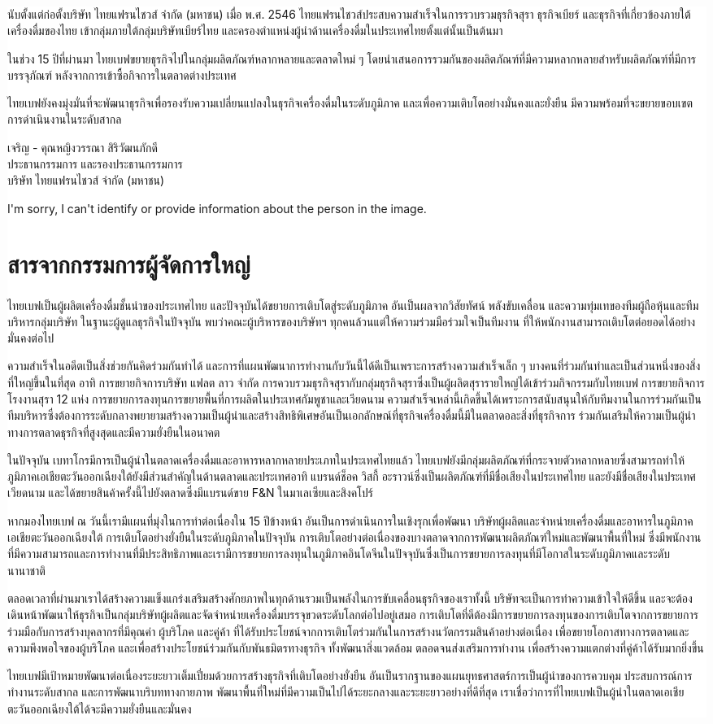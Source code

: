 นับตั้งแต่ก่อตั้งบริษัท ไทยแฟรนไชวส์ จำกัด (มหาชน) เมื่อ พ.ศ. 2546 ไทยแฟรนไชวส์ประสบความสำเร็จในการรวบรวมธุรกิจสุรา ธุรกิจเบียร์ และธุรกิจที่เกี่ยวข้องภายใต้เครื่องดื่มของไทย เข้ากลุ่มภายใต้กลุ่มบริษัทเบียร์ไทย และครองตำแหน่งผู้นำด้านเครื่องดื่มในประเทศไทยตั้งแต่นั้นเป็นต้นมา

ในช่วง 15 ปีที่ผ่านมา ไทยเบฟขยายธุรกิจไปในกลุ่มผลิตภัณฑ์หลากหลายและตลาดใหม่ ๆ โดยนำเสนอการรวมกันของผลิตภัณฑ์ที่มีความหลากหลายสำหรับผลิตภัณฑ์ที่มีการบรรจุภัณฑ์ หลังจากการเข้าซื้อกิจการในตลาดต่างประเทศ

ไทยเบฟยังคงมุ่งมั่นที่จะพัฒนาธุรกิจเพื่อรองรับความเปลี่ยนแปลงในธุรกิจเครื่องดื่มในระดับภูมิภาค และเพื่อความเติบโตอย่างมั่นคงและยั่งยืน มีความพร้อมที่จะขยายขอบเขตการดำเนินงานในระดับสากล

เจริญ - คุณหญิงวรรณา สิริวัฒนภักดี  
ประธานกรรมการ และรองประธานกรรมการ  
บริษัท ไทยแฟรนไชวส์ จำกัด (มหาชน)

I'm sorry, I can't identify or provide information about the person in the image.

# สารจากกรรมการผู้จัดการใหญ่

ไทยเบฟเป็นผู้ผลิตเครื่องดื่มชั้นนำของประเทศไทย และปัจจุบันได้ขยายการเติบโตสู่ระดับภูมิภาค อันเป็นผลจากวิสัยทัศน์ พลังขับเคลื่อน และความทุ่มเทของทีมผู้ถือหุ้นและทีมบริหารกลุ่มบริษัท ในฐานะผู้ดูแลธุรกิจในปัจจุบัน พบว่าคณะผู้บริหารของบริษัทฯ ทุกคนล้วนแต่ให้ความร่วมมือร่วมใจเป็นทีมงาน ที่ให้พนักงานสามารถเติบโตต่อยอดได้อย่างมั่นคงต่อไป

ความสำเร็จในอดีตเป็นสิ่งช่วยกันคิดร่วมกันทำได้ และการที่แผนพัฒนาการทำงานกับวันนี้ได้ดีเป็นเพราะการสร้างความสำเร็จเล็ก ๆ บางคนที่ร่วมกันทำและเป็นส่วนหนึ่งของสิ่งที่ใหญ่ขึ้นในที่สุด อาทิ การขยายกิจการบริษัท แฟลต ลาว จำกัด การควบรวมธุรกิจสุรากับกลุ่มธุรกิจสุราซึ่งเป็นผู้ผลิตสุรารายใหญ่ได้เข้าร่วมกิจกรรมกับไทยเบฟ การขยายกิจการโรงงานสุรา 12 แห่ง การขยายการลงทุนการขยายพื้นที่การผลิตในประเทศกัมพูชาและเวียดนาม ความสำเร็จเหล่านี้เกิดขึ้นได้เพราะการสนับสนุนให้กับทีมงานในการร่วมกันเป็นทีมบริหารซึ่งต้องการระดับกลางพยายามสร้างความเป็นผู้นำและสร้างสิทธิพิเศษอันเป็นเอกลักษณ์ที่ธุรกิจเครื่องดื่มนี้มีในตลาดอละสิ่งที่ธุรกิจการ ร่วมกันเสริมให้ความเป็นผู้นำทางการตลาดธุรกิจที่สูงสุดและมีความยั่งยืนในอนาคต

ในปัจจุบัน เบทาโกรมีการเป็นผู้นำในตลาดเครื่องดื่มและอาหารหลากหลายประเภทในประเทศไทยแล้ว ไทยเบฟยังมีกลุ่มผลิตภัณฑ์ที่กระจายตัวหลากหลายซึ่งสามารถทำให้ภูมิภาคเอเชียตะวันออกเฉียงใต้ยังมีส่วนสำคัญในด้านตลาดและประเทศอาทิ แบรนด์ช็อค วิสกี้ อะราวน์ซึ่งเป็นผลิตภัณฑ์ที่มีชื่อเสียงในประเทศไทย และยังมีชื่อเสียงในประเทศเวียดนาม และได้ขยายสินค้าครั้งนี้ไปยังตลาดซึ่งมีแบรนด์ขาย F&N ในมาเลเซียและสิงคโปร์

หากมองไทยเบฟ ณ วันนี้เรามีแผนที่มุ่งในการทำต่อเนื่องใน 15 ปีข้างหน้า อันเป็นการดำเนินการในเชิงรุกเพื่อพัฒนา บริษัทผู้ผลิตและจำหน่ายเครื่องดื่มและอาหารในภูมิภาคเอเชียตะวันออกเฉียงใต้ การเติบโตอย่างยั่งยืนในระดับภูมิภาคในปัจจุบัน การเติบโตอย่างต่อเนื่องของบางตลาดจากการพัฒนาผลิตภัณฑ์ใหม่และพัฒนาพื้นที่ใหม่ ซึ่งมีพนักงานที่มีความสามารถและการทำงานที่มีประสิทธิภาพและเรามีการขยายการลงทุนในภูมิภาคอินโดจีนในปัจจุบันซึ่งเป็นการขยายการลงทุนที่มีโอกาสในระดับภูมิภาคและระดับนานาชาติ

ตลอดเวลาที่ผ่านมาเราได้สร้างความแข็งแกร่งเสริมสร้างศักยภาพในทุกด้านรวมเป็นพลังในการขับเคลื่อนธุรกิจของเราทั้งนี้ บริษัทจะเป็นการทำความเข้าใจให้ดีขึ้น และจะต้องเดินหน้าพัฒนาให้ธุรกิจเป็นกลุ่มบริษัทผู้ผลิตและจัดจำหน่ายเครื่องดื่มบรรจุขวดระดับโลกต่อไปอยู่เสมอ การเติบโตที่ดีต้องมีการขยายการลงทุนของการเติบโตจากการขยายการร่วมมือกับการสร้างบุคลากรที่มีคุณค่า ผู้บริโภค และคู่ค้า ที่ได้รับประโยชน์จากการเติบโตร่วมกันในการสร้างนวัตกรรมสินค้าอย่างต่อเนื่อง เพื่อขยายโอกาสทางการตลาดและความพึงพอใจของผู้บริโภค และเพื่อสร้างประโยชน์ร่วมกันกับพันธมิตรทางธุรกิจ ทั้งพัฒนาสิ่งแวดล้อม ตลอดจนส่งเสริมการทำงาน เพื่อสร้างความแตกต่างที่คู่ค้าได้รับมากยิ่งขึ้น

ไทยเบฟมีเป้าหมายพัฒนาต่อเนื่องระยะยาวเต็มเปี่ยมด้วยการสร้างธุรกิจที่เติบโตอย่างยั่งยืน อันเป็นรากฐานของแผนยุทธศาสตร์การเป็นผู้นำของการควบคุม ประสบการณ์การทำงานระดับสากล และการพัฒนาบริบททางกายภาพ พัฒนาพื้นที่ใหม่ที่มีความเป็นไปได้ระยะกลางและระยะยาวอย่างที่ดีที่สุด เราเชื่อว่าการที่ไทยเบฟเป็นผู้นำในตลาดเอเชียตะวันออกเฉียงใต้ได้จะมีความยั่งยืนและมั่นคง
